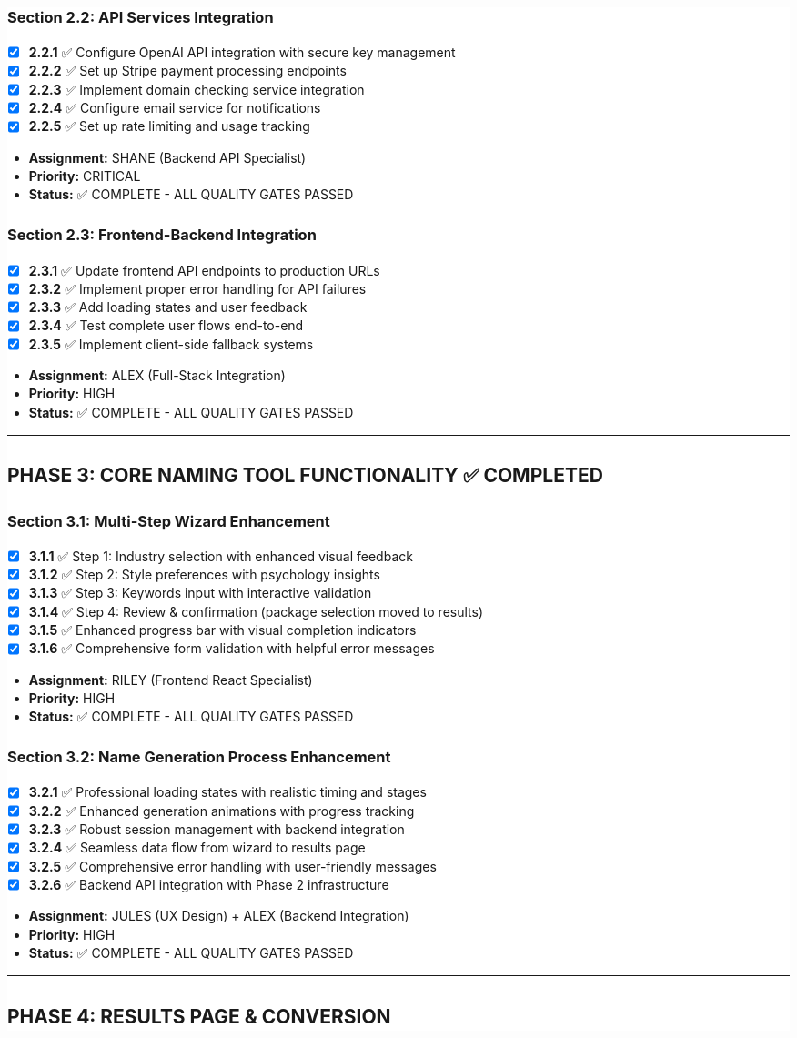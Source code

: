 ### Section 2.2: API Services Integration
- [x] **2.2.1** ✅ Configure OpenAI API integration with secure key management
- [x] **2.2.2** ✅ Set up Stripe payment processing endpoints
- [x] **2.2.3** ✅ Implement domain checking service integration
- [x] **2.2.4** ✅ Configure email service for notifications
- [x] **2.2.5** ✅ Set up rate limiting and usage tracking
- **Assignment:** SHANE (Backend API Specialist)
- **Priority:** CRITICAL
- **Status:** ✅ COMPLETE - ALL QUALITY GATES PASSED

### Section 2.3: Frontend-Backend Integration
- [x] **2.3.1** ✅ Update frontend API endpoints to production URLs
- [x] **2.3.2** ✅ Implement proper error handling for API failures
- [x] **2.3.3** ✅ Add loading states and user feedback
- [x] **2.3.4** ✅ Test complete user flows end-to-end
- [x] **2.3.5** ✅ Implement client-side fallback systems
- **Assignment:** ALEX (Full-Stack Integration)
- **Priority:** HIGH
- **Status:** ✅ COMPLETE - ALL QUALITY GATES PASSED

---

## PHASE 3: CORE NAMING TOOL FUNCTIONALITY ✅ COMPLETED

### Section 3.1: Multi-Step Wizard Enhancement
- [x] **3.1.1** ✅ Step 1: Industry selection with enhanced visual feedback
- [x] **3.1.2** ✅ Step 2: Style preferences with psychology insights
- [x] **3.1.3** ✅ Step 3: Keywords input with interactive validation
- [x] **3.1.4** ✅ Step 4: Review & confirmation (package selection moved to results)
- [x] **3.1.5** ✅ Enhanced progress bar with visual completion indicators
- [x] **3.1.6** ✅ Comprehensive form validation with helpful error messages
- **Assignment:** RILEY (Frontend React Specialist)
- **Priority:** HIGH
- **Status:** ✅ COMPLETE - ALL QUALITY GATES PASSED

### Section 3.2: Name Generation Process Enhancement
- [x] **3.2.1** ✅ Professional loading states with realistic timing and stages
- [x] **3.2.2** ✅ Enhanced generation animations with progress tracking
- [x] **3.2.3** ✅ Robust session management with backend integration
- [x] **3.2.4** ✅ Seamless data flow from wizard to results page
- [x] **3.2.5** ✅ Comprehensive error handling with user-friendly messages
- [x] **3.2.6** ✅ Backend API integration with Phase 2 infrastructure
- **Assignment:** JULES (UX Design) + ALEX (Backend Integration)
- **Priority:** HIGH
- **Status:** ✅ COMPLETE - ALL QUALITY GATES PASSED

---

## PHASE 4: RESULTS PAGE & CONVERSION
